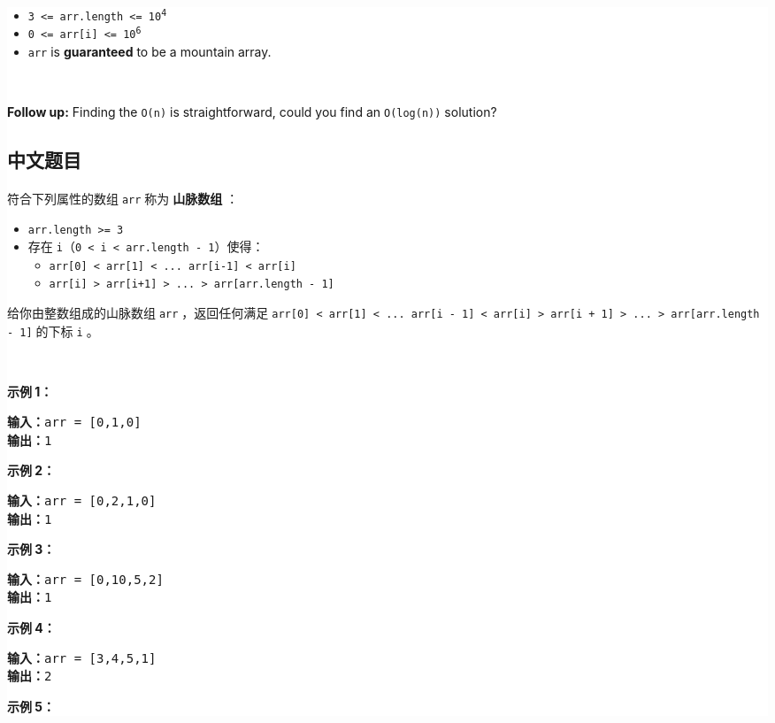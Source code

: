 <ul>
	<li><code>3 &lt;= arr.length &lt;= 10<sup>4</sup></code></li>
	<li><code>0 &lt;= arr[i] &lt;= 10<sup>6</sup></code></li>
	<li><code>arr</code> is <strong>guaranteed</strong> to be a mountain array.</li>
</ul>

<p>&nbsp;</p>
<strong>Follow up:</strong> Finding the <code>O(n)</code> is straightforward, could you find an <code>O(log(n))</code> solution?</div>

## 中文题目
<div>符合下列属性的数组 <code>arr</code> 称为 <strong>山脉数组</strong> ：
<ul>
	<li><code>arr.length >= 3</code></li>
	<li>存在 <code>i</code>（<code>0 < i < arr.length - 1</code>）使得：
	<ul>
		<li><code>arr[0] < arr[1] < ... arr[i-1] < arr[i] </code></li>
		<li><code>arr[i] > arr[i+1] > ... > arr[arr.length - 1]</code></li>
	</ul>
	</li>
</ul>

<p>给你由整数组成的山脉数组 <code>arr</code> ，返回任何满足 <code>arr[0] < arr[1] < ... arr[i - 1] < arr[i] > arr[i + 1] > ... > arr[arr.length - 1]</code> 的下标 <code>i</code> 。</p>

<p> </p>

<p><strong>示例 1：</strong></p>

<pre>
<strong>输入：</strong>arr = [0,1,0]
<strong>输出：</strong>1
</pre>

<p><strong>示例 2：</strong></p>

<pre>
<strong>输入：</strong>arr = [0,2,1,0]
<strong>输出：</strong>1
</pre>

<p><strong>示例 3：</strong></p>

<pre>
<strong>输入：</strong>arr = [0,10,5,2]
<strong>输出：</strong>1
</pre>

<p><strong>示例 4：</strong></p>

<pre>
<strong>输入：</strong>arr = [3,4,5,1]
<strong>输出：</strong>2
</pre>

<p><strong>示例 5：</strong></p>
